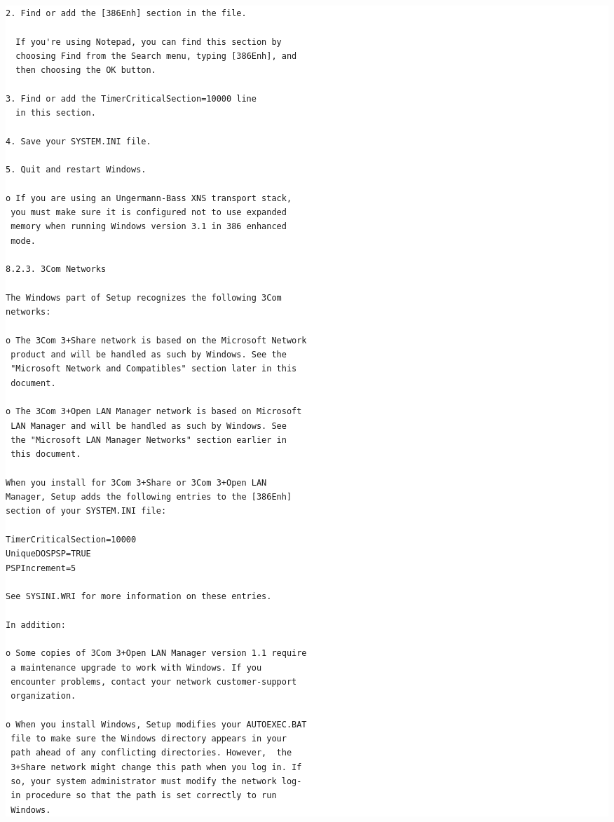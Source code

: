 	2. Find or add the [386Enh] section in the file.
	
	  If you're using Notepad, you can find this section by
	  choosing Find from the Search menu, typing [386Enh], and
	  then choosing the OK button.
	
	3. Find or add the TimerCriticalSection=10000 line
	  in this section.
	
	4. Save your SYSTEM.INI file.
	
	5. Quit and restart Windows.
	
	o If you are using an Ungermann-Bass XNS transport stack,
	 you must make sure it is configured not to use expanded
	 memory when running Windows version 3.1 in 386 enhanced
	 mode.
	
	8.2.3. 3Com Networks
	
	The Windows part of Setup recognizes the following 3Com
	networks:
	
	o The 3Com 3+Share network is based on the Microsoft Network
	 product and will be handled as such by Windows. See the
	 "Microsoft Network and Compatibles" section later in this
	 document.
	
	o The 3Com 3+Open LAN Manager network is based on Microsoft
	 LAN Manager and will be handled as such by Windows. See
	 the "Microsoft LAN Manager Networks" section earlier in
	 this document.
	
	When you install for 3Com 3+Share or 3Com 3+Open LAN
	Manager, Setup adds the following entries to the [386Enh]
	section of your SYSTEM.INI file:
	
	TimerCriticalSection=10000
	UniqueDOSPSP=TRUE
	PSPIncrement=5
	
	See SYSINI.WRI for more information on these entries.
	
	In addition:
	
	o Some copies of 3Com 3+Open LAN Manager version 1.1 require
	 a maintenance upgrade to work with Windows. If you
	 encounter problems, contact your network customer-support
	 organization.
	
	o When you install Windows, Setup modifies your AUTOEXEC.BAT
	 file to make sure the Windows directory appears in your
	 path ahead of any conflicting directories. However,  the
	 3+Share network might change this path when you log in. If
	 so, your system administrator must modify the network log-
	 in procedure so that the path is set correctly to run
	 Windows.
	